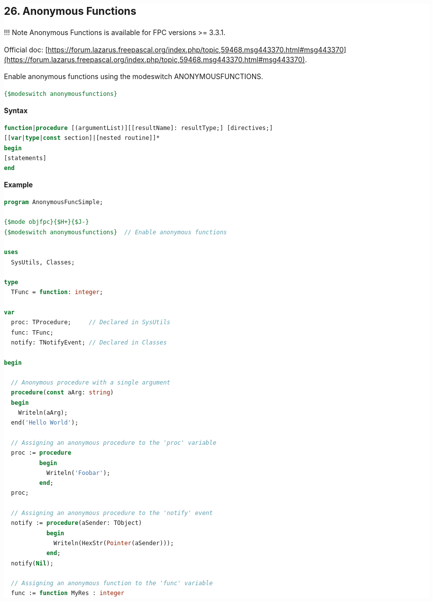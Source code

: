 ## 26. Anonymous Functions

!!! Note
    Anonymous Functions is available for FPC versions >= 3.3.1.

Official doc: [https://forum.lazarus.freepascal.org/index.php/topic,59468.msg443370.html#msg443370](https://forum.lazarus.freepascal.org/index.php/topic,59468.msg443370.html#msg443370).

Enable anonymous functions using the modeswitch ANONYMOUSFUNCTIONS.

```pascal
{$modeswitch anonymousfunctions}
```

**Syntax**

```pascal linenums="1"
function|procedure [(argumentList)][[resultName]: resultType;] [directives;]
[[var|type|const section]|[nested routine]]*
begin
[statements]
end
```

**Example**

```pascal linenums="1"
program AnonymousFuncSimple;

{$mode objfpc}{$H+}{$J-}
{$modeswitch anonymousfunctions}  // Enable anonymous functions

uses
  SysUtils, Classes;

type
  TFunc = function: integer;

var
  proc: TProcedure;     // Declared in SysUtils
  func: TFunc;
  notify: TNotifyEvent; // Declared in Classes

begin

  // Anonymous procedure with a single argument
  procedure(const aArg: string)
  begin
    Writeln(aArg);
  end('Hello World');

  // Assigning an anonymous procedure to the 'proc' variable
  proc := procedure
          begin
            Writeln('Foobar');
          end;
  proc;

  // Assigning an anonymous procedure to the 'notify' event
  notify := procedure(aSender: TObject)
            begin
              Writeln(HexStr(Pointer(aSender)));
            end;
  notify(Nil);

  // Assigning an anonymous function to the 'func' variable
  func := function MyRes : integer
```